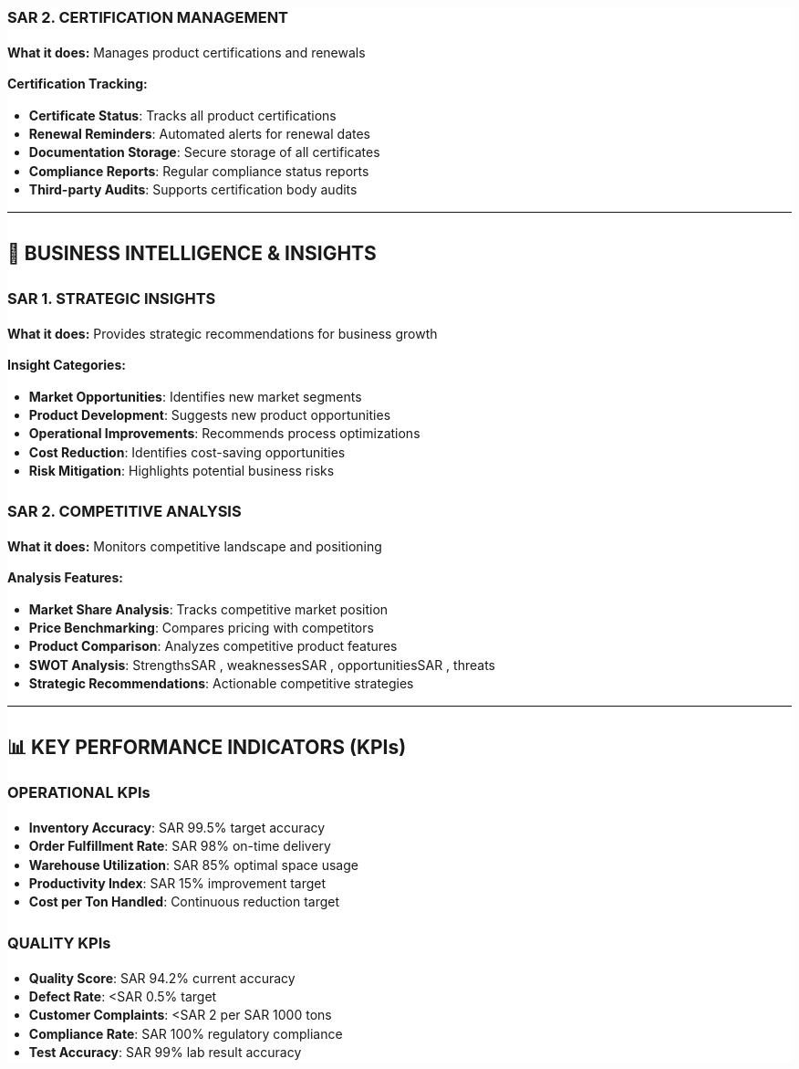 ### SAR 2. CERTIFICATION MANAGEMENT
**What it does:** Manages product certifications and renewals

**Certification Tracking:**
- **Certificate Status**: Tracks all product certifications
- **Renewal Reminders**: Automated alerts for renewal dates
- **Documentation Storage**: Secure storage of all certificates
- **Compliance Reports**: Regular compliance status reports
- **Third-party Audits**: Supports certification body audits

---

## 🎯 BUSINESS INTELLIGENCE & INSIGHTS

### SAR 1. STRATEGIC INSIGHTS
**What it does:** Provides strategic recommendations for business growth

**Insight Categories:**
- **Market Opportunities**: Identifies new market segments
- **Product Development**: Suggests new product opportunities
- **Operational Improvements**: Recommends process optimizations
- **Cost Reduction**: Identifies cost-saving opportunities
- **Risk Mitigation**: Highlights potential business risks

### SAR 2. COMPETITIVE ANALYSIS
**What it does:** Monitors competitive landscape and positioning

**Analysis Features:**
- **Market Share Analysis**: Tracks competitive market position
- **Price Benchmarking**: Compares pricing with competitors
- **Product Comparison**: Analyzes competitive product features
- **SWOT Analysis**: StrengthsSAR , weaknessesSAR , opportunitiesSAR , threats
- **Strategic Recommendations**: Actionable competitive strategies

---

## 📊 KEY PERFORMANCE INDICATORS (KPIs)

### OPERATIONAL KPIs
- **Inventory Accuracy**: SAR 99.5% target accuracy
- **Order Fulfillment Rate**: SAR 98% on-time delivery
- **Warehouse Utilization**: SAR 85% optimal space usage
- **Productivity Index**: SAR 15% improvement target
- **Cost per Ton Handled**: Continuous reduction target

### QUALITY KPIs
- **Quality Score**: SAR 94.2% current accuracy
- **Defect Rate**: <SAR 0.5% target
- **Customer Complaints**: <SAR 2 per SAR 1000 tons
- **Compliance Rate**: SAR 100% regulatory compliance
- **Test Accuracy**: SAR 99% lab result accuracy
